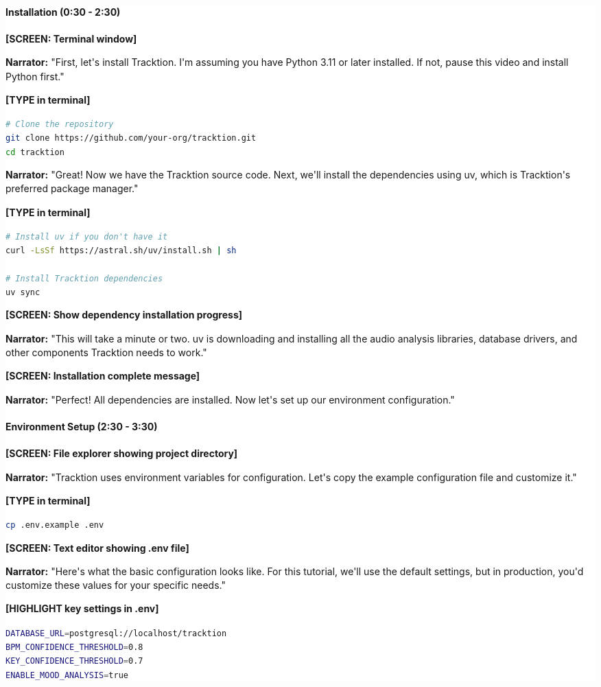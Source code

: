 #### Installation (0:30 - 2:30)
**[SCREEN: Terminal window]**

**Narrator:** "First, let's install Tracktion. I'm assuming you have Python 3.11 or later installed. If not, pause this video and install Python first."

**[TYPE in terminal]**
```bash
# Clone the repository
git clone https://github.com/your-org/tracktion.git
cd tracktion
```

**Narrator:** "Great! Now we have the Tracktion source code. Next, we'll install the dependencies using uv, which is Tracktion's preferred package manager."

**[TYPE in terminal]**
```bash
# Install uv if you don't have it
curl -LsSf https://astral.sh/uv/install.sh | sh

# Install Tracktion dependencies
uv sync
```

**[SCREEN: Show dependency installation progress]**

**Narrator:** "This will take a minute or two. uv is downloading and installing all the audio analysis libraries, database drivers, and other components Tracktion needs to work."

**[SCREEN: Installation complete message]**

**Narrator:** "Perfect! All dependencies are installed. Now let's set up our environment configuration."

#### Environment Setup (2:30 - 3:30)
**[SCREEN: File explorer showing project directory]**

**Narrator:** "Tracktion uses environment variables for configuration. Let's copy the example configuration file and customize it."

**[TYPE in terminal]**
```bash
cp .env.example .env
```

**[SCREEN: Text editor showing .env file]**

**Narrator:** "Here's what the basic configuration looks like. For this tutorial, we'll use the default settings, but in production, you'd customize these values for your specific needs."

**[HIGHLIGHT key settings in .env]**
```bash
DATABASE_URL=postgresql://localhost/tracktion
BPM_CONFIDENCE_THRESHOLD=0.8
KEY_CONFIDENCE_THRESHOLD=0.7
ENABLE_MOOD_ANALYSIS=true
```
